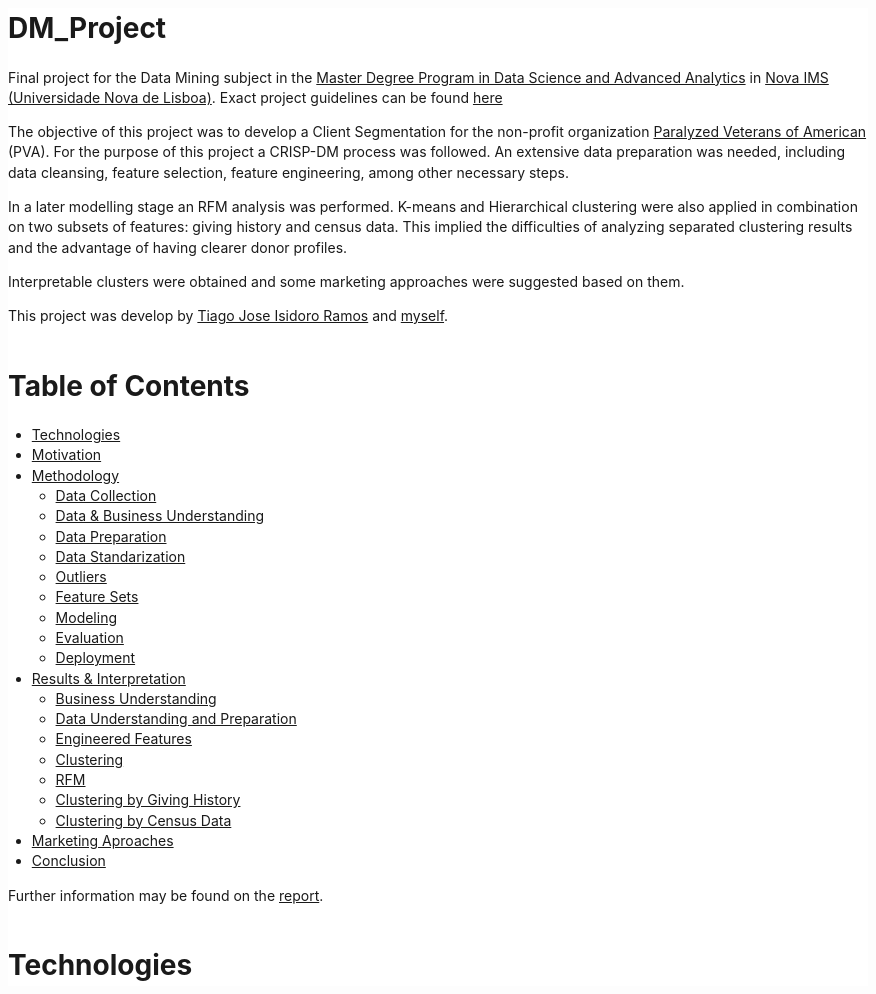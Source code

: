 # DM_Project
Final project for the Data Mining subject in the [Master Degree Program in Data Science and Advanced Analytics](https://www.novaims.unl.pt/mdsaa) in [Nova IMS (Universidade Nova de Lisboa)](https://www.novaims.unl.pt/default). Exact project guidelines can be found [here](https://github.com/Farkites/DM_Project/blob/master/Project_Guidelines_DM.pdf) 

The objective of this project was to develop a Client Segmentation for the non-profit organization [Paralyzed Veterans of American](https://www.pva.org/) (PVA). For the purpose
of this project a CRISP-DM process was followed. An extensive data preparation was needed, including data cleansing, feature selection, feature engineering, among other necessary steps. 

In a later modelling stage an RFM analysis was performed. K-means and Hierarchical clustering
were also applied in combination on two subsets of features: giving history and census data.
This implied the difficulties of analyzing separated clustering results and the advantage of
having clearer donor profiles.

Interpretable clusters were obtained and some marketing approaches were suggested based
on them.

This project was develop by [Tiago Jose Isidoro Ramos](https://github.com/Exileus) and [myself](https://github.com/Farkites).

# Table of Contents
* [Technologies](#technologies)
* [Motivation](#motivation)
* [Methodology](#methodology)
  * [Data Collection](#data-collection)
  * [Data & Business Understanding](#data-business-understanding)
  * [Data Preparation](#data-preparation)
  * [Data Standarization](#data-standarization)
  * [Outliers](#outliers)
  * [Feature Sets](#feature-sets)
  * [Modeling](#modeling)
  * [Evaluation](#evaluation)
  * [Deployment](#deployment)
* [Results & Interpretation](#results)
  * [Business Understanding](#business-understanding)
  * [Data Understanding and Preparation](#data-understanding-preparation)
  * [Engineered Features](#engineered-features)
  * [Clustering](#clustering)
   * [RFM](#rfm)
   * [Clustering by Giving History](#giving-history)
   * [Clustering by Census Data](#census-data)
* [Marketing Aproaches](#marketing-approaches)
* [Conclusion](#conclusion)


Further information may be found on the [report](https://github.com/Farkites/DM_Project/blob/master/DM_report_group_E.pdf).
# Technologies
